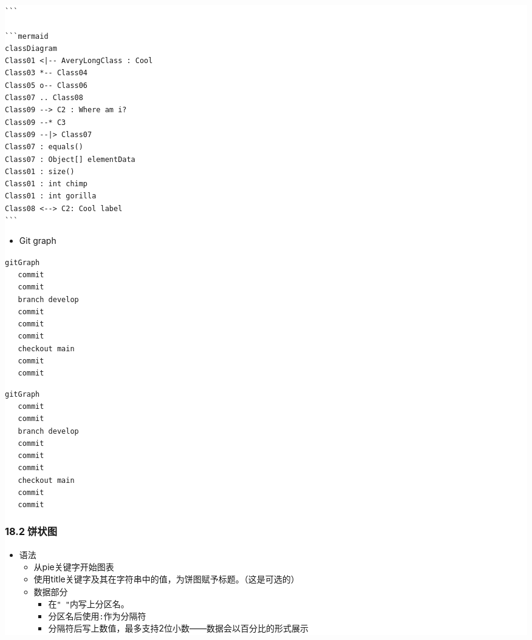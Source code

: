     ```

    ```mermaid
    classDiagram
    Class01 <|-- AveryLongClass : Cool
    Class03 *-- Class04
    Class05 o-- Class06
    Class07 .. Class08
    Class09 --> C2 : Where am i?
    Class09 --* C3
    Class09 --|> Class07
    Class07 : equals()
    Class07 : Object[] elementData
    Class01 : size()
    Class01 : int chimp
    Class01 : int gorilla
    Class08 <--> C2: Cool label
    ```

* Git graph

```text
gitGraph
   commit
   commit
   branch develop
   commit
   commit
   commit
   checkout main
   commit
   commit
```

```mermaid
gitGraph
   commit
   commit
   branch develop
   commit
   commit
   commit
   checkout main
   commit
   commit
```

### 18.2 饼状图

* 语法
    * 从pie关键字开始图表
    * 使用title关键字及其在字符串中的值，为饼图赋予标题。（这是可选的）
    * 数据部分
        * 在`" "`内写上分区名。
        * 分区名后使用`:`作为分隔符
        * 分隔符后写上数值，最多支持2位小数——数据会以百分比的形式展示
